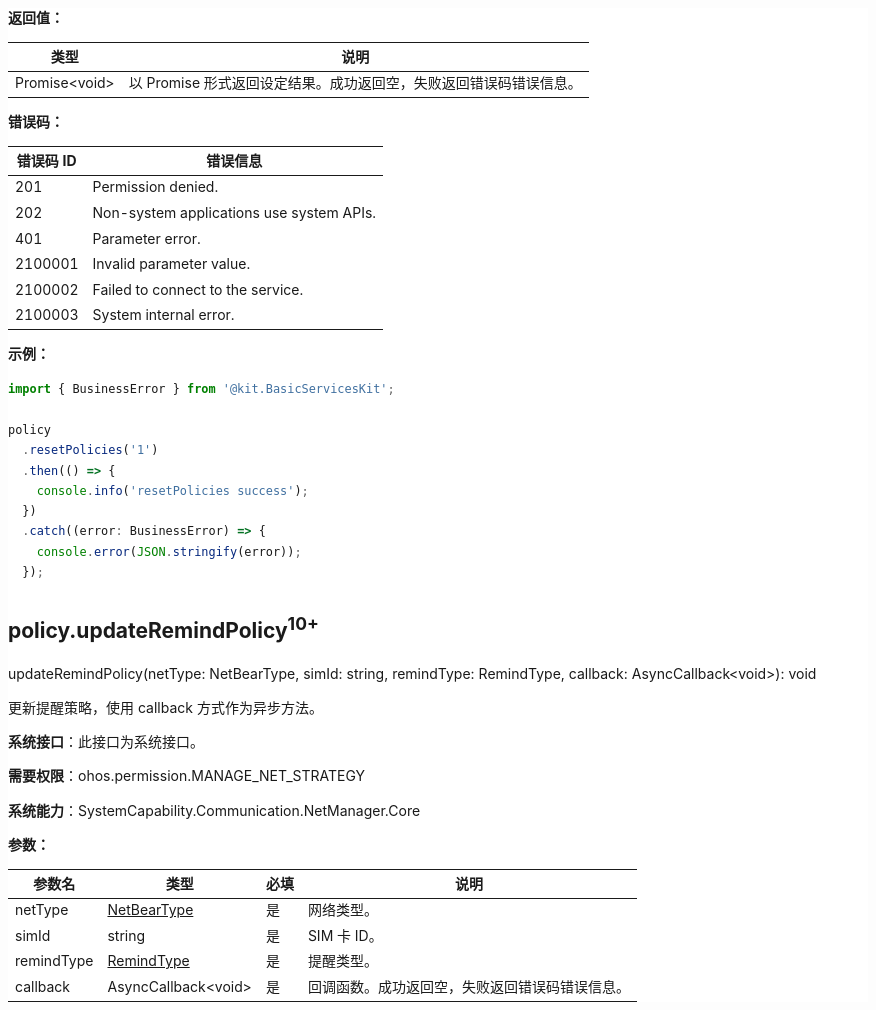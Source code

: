 **返回值：**

| 类型           | 说明                                                              |
| -------------- | ----------------------------------------------------------------- |
| Promise\<void> | 以 Promise 形式返回设定结果。成功返回空，失败返回错误码错误信息。 |

**错误码：**

| 错误码 ID | 错误信息                                     |
| --------- | -------------------------------------------- |
| 201       | Permission denied.                           |
| 202       | Non-system applications use system APIs.     |
| 401       | Parameter error.                             |
| 2100001   | Invalid parameter value.                     |
| 2100002   | Failed to connect to the service.            |
| 2100003   | System internal error.                       |

**示例：**

```ts
import { BusinessError } from '@kit.BasicServicesKit';

policy
  .resetPolicies('1')
  .then(() => {
    console.info('resetPolicies success');
  })
  .catch((error: BusinessError) => {
    console.error(JSON.stringify(error));
  });
```

## policy.updateRemindPolicy<sup>10+</sup>

updateRemindPolicy(netType: NetBearType, simId: string, remindType: RemindType, callback: AsyncCallback\<void>): void

更新提醒策略，使用 callback 方式作为异步方法。

**系统接口**：此接口为系统接口。

**需要权限**：ohos.permission.MANAGE_NET_STRATEGY

**系统能力**：SystemCapability.Communication.NetManager.Core

**参数：**

| 参数名     | 类型                                                 | 必填 | 说明                                           |
| ---------- | ---------------------------------------------------- | ---- | ---------------------------------------------- |
| netType    | [NetBearType](js-apis-net-connection.md#netbeartype) | 是   | 网络类型。                                       |
| simId      | string                                               | 是   | SIM 卡 ID。                                      |
| remindType | [RemindType](#remindtype10)                          | 是   | 提醒类型。                                       |
| callback   | AsyncCallback\<void>                                 | 是   | 回调函数。成功返回空，失败返回错误码错误信息。 |
